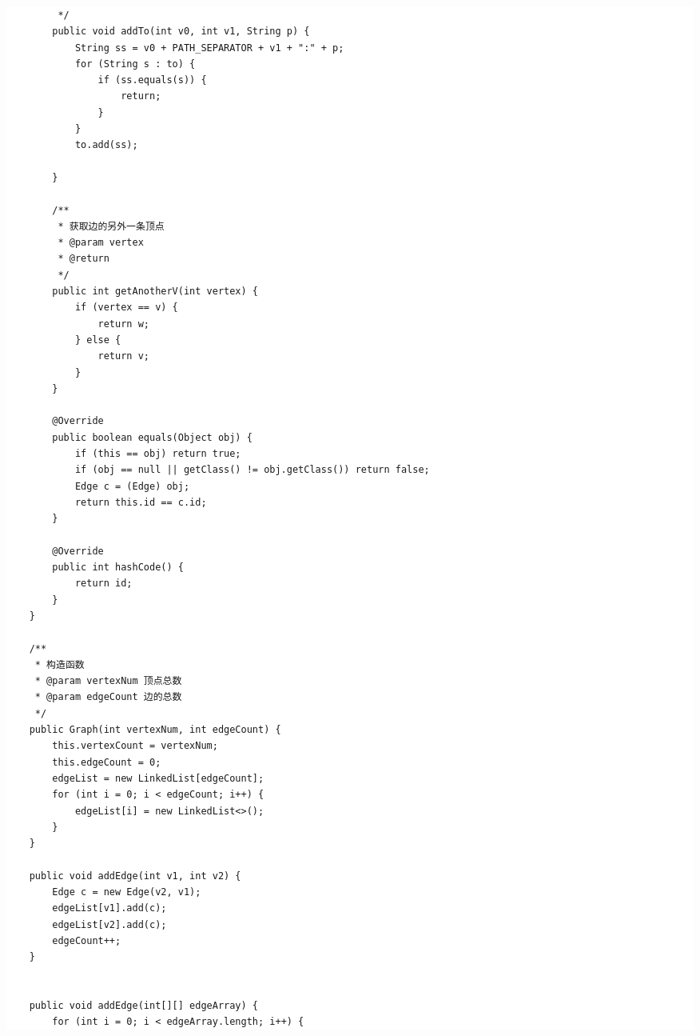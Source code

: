 ```
         */
        public void addTo(int v0, int v1, String p) {
            String ss = v0 + PATH_SEPARATOR + v1 + ":" + p;
            for (String s : to) {
                if (ss.equals(s)) {
                    return;
                }
            }
            to.add(ss);

        }

        /**
         * 获取边的另外一条顶点
         * @param vertex
         * @return
         */
        public int getAnotherV(int vertex) {
            if (vertex == v) {
                return w;
            } else {
                return v;
            }
        }

        @Override
        public boolean equals(Object obj) {
            if (this == obj) return true;
            if (obj == null || getClass() != obj.getClass()) return false;
            Edge c = (Edge) obj;
            return this.id == c.id;
        }

        @Override
        public int hashCode() {
            return id;
        }
    }

    /**
     * 构造函数
     * @param vertexNum 顶点总数
     * @param edgeCount 边的总数
     */
    public Graph(int vertexNum, int edgeCount) {
        this.vertexCount = vertexNum;
        this.edgeCount = 0;
        edgeList = new LinkedList[edgeCount];
        for (int i = 0; i < edgeCount; i++) {
            edgeList[i] = new LinkedList<>();
        }
    }

    public void addEdge(int v1, int v2) {
        Edge c = new Edge(v2, v1);
        edgeList[v1].add(c);
        edgeList[v2].add(c);
        edgeCount++;
    }


    public void addEdge(int[][] edgeArray) {
        for (int i = 0; i < edgeArray.length; i++) {
```